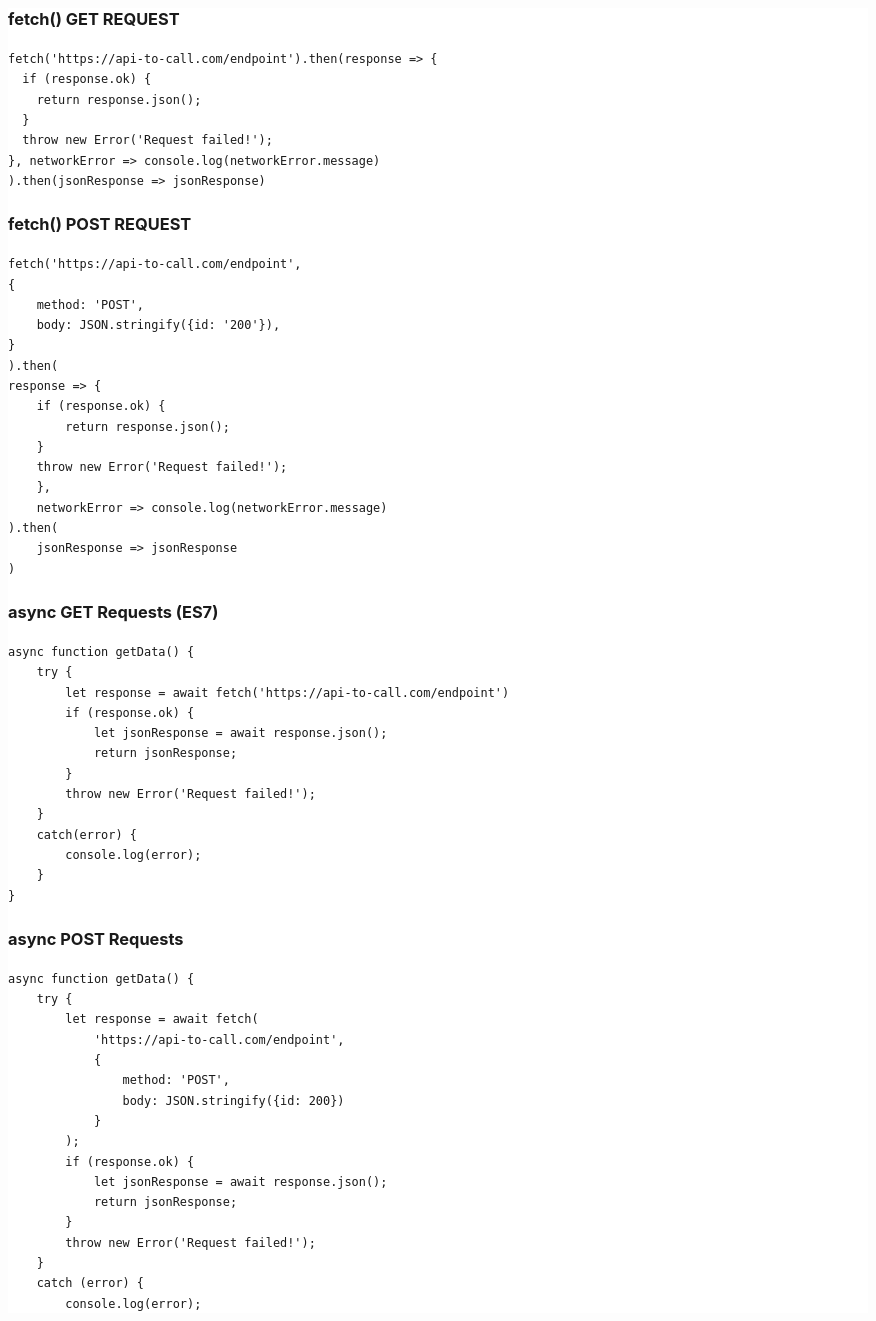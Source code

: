 ### fetch() GET REQUEST

    fetch('https://api-to-call.com/endpoint').then(response => {
      if (response.ok) {
        return response.json();
      } 
      throw new Error('Request failed!');
    }, networkError => console.log(networkError.message)
    ).then(jsonResponse => jsonResponse)

### fetch() POST REQUEST

    fetch('https://api-to-call.com/endpoint',
    {
        method: 'POST',
        body: JSON.stringify({id: '200'}),
    }
    ).then(
    response => {
        if (response.ok) {
            return response.json();
        }
        throw new Error('Request failed!');
        },
        networkError => console.log(networkError.message)
    ).then(
        jsonResponse => jsonResponse
    )

### async GET Requests (ES7)

    async function getData() {
        try {
            let response = await fetch('https://api-to-call.com/endpoint')
            if (response.ok) {
                let jsonResponse = await response.json();
                return jsonResponse;
            }
            throw new Error('Request failed!');
        }
        catch(error) {
            console.log(error);
        }
    }

### async POST Requests

    async function getData() {
        try {
            let response = await fetch(
                'https://api-to-call.com/endpoint', 
                {
                    method: 'POST',
                    body: JSON.stringify({id: 200})
                }
            );
            if (response.ok) {
                let jsonResponse = await response.json();
                return jsonResponse;
            }
            throw new Error('Request failed!');
        }
        catch (error) {
            console.log(error);